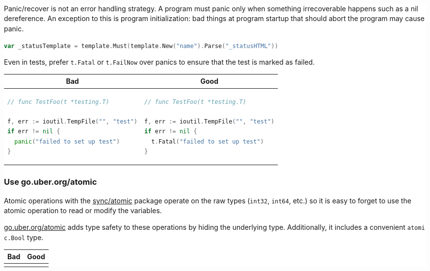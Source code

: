 </td></tr>
</tbody></table>

Panic/recover is not an error handling strategy. A program must panic only when
something irrecoverable happens such as a nil dereference. An exception to this is
program initialization: bad things at program startup that should abort the
program may cause panic.

```go
var _statusTemplate = template.Must(template.New("name").Parse("_statusHTML"))
```

Even in tests, prefer `t.Fatal` or `t.FailNow` over panics to ensure that the
test is marked as failed.

<table>
<thead><tr><th>Bad</th><th>Good</th></tr></thead>
<tbody>
<tr><td>

```go
// func TestFoo(t *testing.T)

f, err := ioutil.TempFile("", "test")
if err != nil {
  panic("failed to set up test")
}
```

</td><td>

```go
// func TestFoo(t *testing.T)

f, err := ioutil.TempFile("", "test")
if err != nil {
  t.Fatal("failed to set up test")
}
```

</td></tr>
</tbody></table>



### Use go.uber.org/atomic

Atomic operations with the [sync/atomic] package operate on the raw types
(`int32`, `int64`, etc.) so it is easy to forget to use the atomic operation to
read or modify the variables.

[go.uber.org/atomic] adds type safety to these operations by hiding the
underlying type. Additionally, it includes a convenient `atomic.Bool` type.

  [go.uber.org/atomic]: https://godoc.org/go.uber.org/atomic
  [sync/atomic]: https://golang.org/pkg/sync/atomic/

<table>
<thead><tr><th>Bad</th><th>Good</th></tr></thead>
<tbody>
<tr><td>


  [Prashant Varanasi]: https://github.com/prashantv
  [Simon Newton]: https://github.com/nomis52
  [Pointers vs. Values]: https://golang.org/doc/effective_go.html#pointers_vs_values
  [`errors.New`]: https://golang.org/pkg/errors/#New
  [`fmt.Errorf`]: https://golang.org/pkg/fmt/#Errorf
  [`"pkg/errors".Wrap`]: https://godoc.org/github.com/pkg/errors#Wrap
  [`"pkg/errors".Cause`]: https://godoc.org/github.com/pkg/errors#Cause
  [Don't just check errors, handle them gracefully]: https://dave.cheney.net/2016/04/27/dont-just-check-errors-handle-them-gracefully
  [type assertion]: https://golang.org/ref/spec#Type_assertions
  [cascading failures]: https://en.wikipedia.org/wiki/Cascading_failure
  [Package Names]: https://blog.golang.org/package-names
  [Style guideline for Go packages]: https://rakyll.org/style-packages/
  [MixedCaps for function names]: https://golang.org/doc/effective_go.html#mixed-caps
  [`go vet`]: https://golang.org/cmd/vet/
  [Declaring Empty Slices]: https://github.com/golang/go/wiki/CodeReviewComments#declaring-empty-slices
  [Printf family]: https://golang.org/cmd/vet/#hdr-Printf_family
  [go vet: Printf family check]: https://kuzminva.wordpress.com/2017/11/07/go-vet-printf-family-check/
  [subtests]: https://blog.golang.org/subtests
  [Self-referential functions and the design of options]: https://commandcenter.blogspot.com/2014/01/self-referential-functions-and-design.html
  [Functional options for friendly APIs]: https://dave.cheney.net/2014/10/17/functional-options-for-friendly-apis